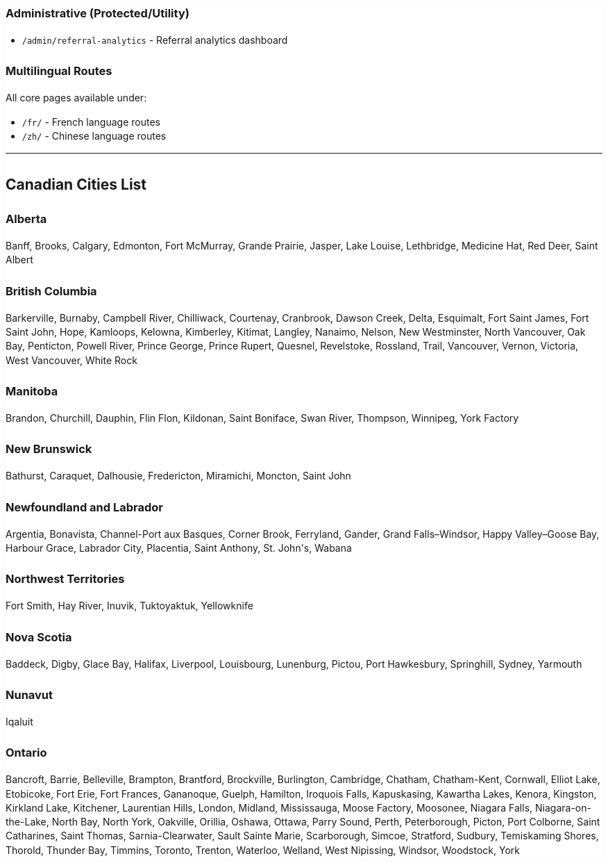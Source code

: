 ### Administrative (Protected/Utility)
- `/admin/referral-analytics` - Referral analytics dashboard

### Multilingual Routes

All core pages available under:
- `/fr/` - French language routes
- `/zh/` - Chinese language routes

---

## Canadian Cities List

### Alberta
Banff, Brooks, Calgary, Edmonton, Fort McMurray, Grande Prairie, Jasper, Lake Louise, Lethbridge, Medicine Hat, Red Deer, Saint Albert

### British Columbia
Barkerville, Burnaby, Campbell River, Chilliwack, Courtenay, Cranbrook, Dawson Creek, Delta, Esquimalt, Fort Saint James, Fort Saint John, Hope, Kamloops, Kelowna, Kimberley, Kitimat, Langley, Nanaimo, Nelson, New Westminster, North Vancouver, Oak Bay, Penticton, Powell River, Prince George, Prince Rupert, Quesnel, Revelstoke, Rossland, Trail, Vancouver, Vernon, Victoria, West Vancouver, White Rock

### Manitoba
Brandon, Churchill, Dauphin, Flin Flon, Kildonan, Saint Boniface, Swan River, Thompson, Winnipeg, York Factory

### New Brunswick
Bathurst, Caraquet, Dalhousie, Fredericton, Miramichi, Moncton, Saint John

### Newfoundland and Labrador
Argentia, Bonavista, Channel-Port aux Basques, Corner Brook, Ferryland, Gander, Grand Falls–Windsor, Happy Valley–Goose Bay, Harbour Grace, Labrador City, Placentia, Saint Anthony, St. John's, Wabana

### Northwest Territories
Fort Smith, Hay River, Inuvik, Tuktoyaktuk, Yellowknife

### Nova Scotia
Baddeck, Digby, Glace Bay, Halifax, Liverpool, Louisbourg, Lunenburg, Pictou, Port Hawkesbury, Springhill, Sydney, Yarmouth

### Nunavut
Iqaluit

### Ontario
Bancroft, Barrie, Belleville, Brampton, Brantford, Brockville, Burlington, Cambridge, Chatham, Chatham-Kent, Cornwall, Elliot Lake, Etobicoke, Fort Erie, Fort Frances, Gananoque, Guelph, Hamilton, Iroquois Falls, Kapuskasing, Kawartha Lakes, Kenora, Kingston, Kirkland Lake, Kitchener, Laurentian Hills, London, Midland, Mississauga, Moose Factory, Moosonee, Niagara Falls, Niagara-on-the-Lake, North Bay, North York, Oakville, Orillia, Oshawa, Ottawa, Parry Sound, Perth, Peterborough, Picton, Port Colborne, Saint Catharines, Saint Thomas, Sarnia-Clearwater, Sault Sainte Marie, Scarborough, Simcoe, Stratford, Sudbury, Temiskaming Shores, Thorold, Thunder Bay, Timmins, Toronto, Trenton, Waterloo, Welland, West Nipissing, Windsor, Woodstock, York
